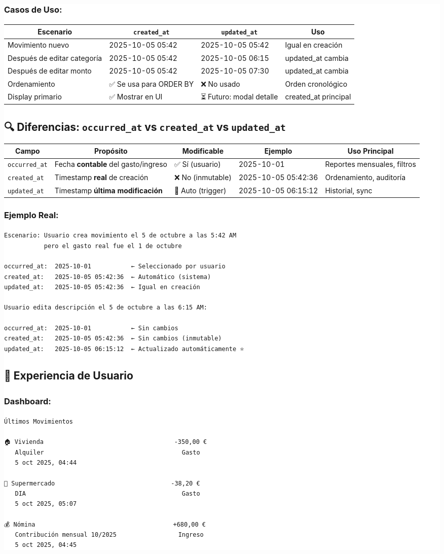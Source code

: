 ### Casos de Uso:

| Escenario | `created_at` | `updated_at` | Uso |
|-----------|--------------|--------------|-----|
| Movimiento nuevo | 2025-10-05 05:42 | 2025-10-05 05:42 | Igual en creación |
| Después de editar categoría | 2025-10-05 05:42 | 2025-10-05 06:15 | updated_at cambia |
| Después de editar monto | 2025-10-05 05:42 | 2025-10-05 07:30 | updated_at cambia |
| Ordenamiento | ✅ Se usa para ORDER BY | ❌ No usado | Orden cronológico |
| Display primario | ✅ Mostrar en UI | ⏳ Futuro: modal detalle | created_at principal |

## 🔍 Diferencias: `occurred_at` vs `created_at` vs `updated_at`

| Campo | Propósito | Modificable | Ejemplo | Uso Principal |
|-------|-----------|-------------|---------|---------------|
| `occurred_at` | Fecha **contable** del gasto/ingreso | ✅ Sí (usuario) | 2025-10-01 | Reportes mensuales, filtros |
| `created_at` | Timestamp **real** de creación | ❌ No (inmutable) | 2025-10-05 05:42:36 | Ordenamiento, auditoría |
| `updated_at` | Timestamp **última modificación** | 🤖 Auto (trigger) | 2025-10-05 06:15:12 | Historial, sync |

### Ejemplo Real:

```
Escenario: Usuario crea movimiento el 5 de octubre a las 5:42 AM
           pero el gasto real fue el 1 de octubre

occurred_at:  2025-10-01           ← Seleccionado por usuario
created_at:   2025-10-05 05:42:36  ← Automático (sistema)
updated_at:   2025-10-05 05:42:36  ← Igual en creación

Usuario edita descripción el 5 de octubre a las 6:15 AM:

occurred_at:  2025-10-01           ← Sin cambios
created_at:   2025-10-05 05:42:36  ← Sin cambios (inmutable)
updated_at:   2025-10-05 06:15:12  ← Actualizado automáticamente ⭐
```

## 🎨 Experiencia de Usuario

### Dashboard:
```
Últimos Movimientos

🏠 Vivienda                                    -350,00 €
   Alquiler                                      Gasto
   5 oct 2025, 04:44

🍔 Supermercado                                -38,20 €
   DIA                                           Gasto
   5 oct 2025, 05:07

💰 Nómina                                      +680,00 €
   Contribución mensual 10/2025                 Ingreso
   5 oct 2025, 04:45
```
